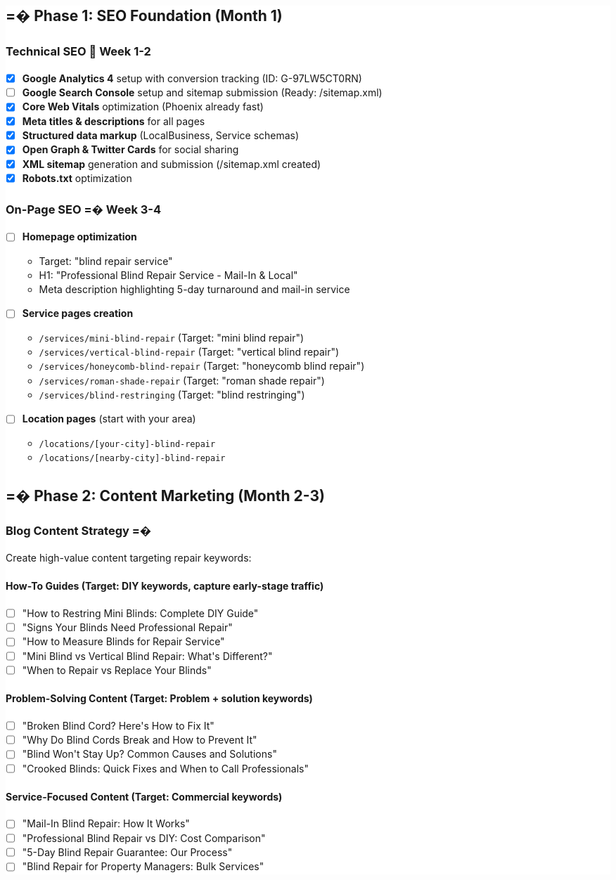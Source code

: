 ## =� Phase 1: SEO Foundation (Month 1)

### **Technical SEO**  Week 1-2
- [x] **Google Analytics 4** setup with conversion tracking (ID: G-97LW5CT0RN)
- [ ] **Google Search Console** setup and sitemap submission (Ready: /sitemap.xml)
- [x] **Core Web Vitals** optimization (Phoenix already fast)
- [x] **Meta titles & descriptions** for all pages
- [x] **Structured data markup** (LocalBusiness, Service schemas)
- [x] **Open Graph & Twitter Cards** for social sharing
- [x] **XML sitemap** generation and submission (/sitemap.xml created)
- [x] **Robots.txt** optimization

### **On-Page SEO** =� Week 3-4
- [ ] **Homepage optimization**
  - Target: "blind repair service"
  - H1: "Professional Blind Repair Service - Mail-In & Local"
  - Meta description highlighting 5-day turnaround and mail-in service
  
- [ ] **Service pages creation**
  - `/services/mini-blind-repair` (Target: "mini blind repair")
  - `/services/vertical-blind-repair` (Target: "vertical blind repair")
  - `/services/honeycomb-blind-repair` (Target: "honeycomb blind repair")
  - `/services/roman-shade-repair` (Target: "roman shade repair")
  - `/services/blind-restringing` (Target: "blind restringing")

- [ ] **Location pages** (start with your area)
  - `/locations/[your-city]-blind-repair`
  - `/locations/[nearby-city]-blind-repair`

## =� Phase 2: Content Marketing (Month 2-3)

### **Blog Content Strategy** =�
Create high-value content targeting repair keywords:

#### **How-To Guides** (Target: DIY keywords, capture early-stage traffic)
- [ ] "How to Restring Mini Blinds: Complete DIY Guide"
- [ ] "Signs Your Blinds Need Professional Repair"  
- [ ] "How to Measure Blinds for Repair Service"
- [ ] "Mini Blind vs Vertical Blind Repair: What's Different?"
- [ ] "When to Repair vs Replace Your Blinds"

#### **Problem-Solving Content** (Target: Problem + solution keywords)
- [ ] "Broken Blind Cord? Here's How to Fix It"
- [ ] "Why Do Blind Cords Break and How to Prevent It"
- [ ] "Blind Won't Stay Up? Common Causes and Solutions"
- [ ] "Crooked Blinds: Quick Fixes and When to Call Professionals"

#### **Service-Focused Content** (Target: Commercial keywords)
- [ ] "Mail-In Blind Repair: How It Works"
- [ ] "Professional Blind Repair vs DIY: Cost Comparison"
- [ ] "5-Day Blind Repair Guarantee: Our Process"
- [ ] "Blind Repair for Property Managers: Bulk Services"
